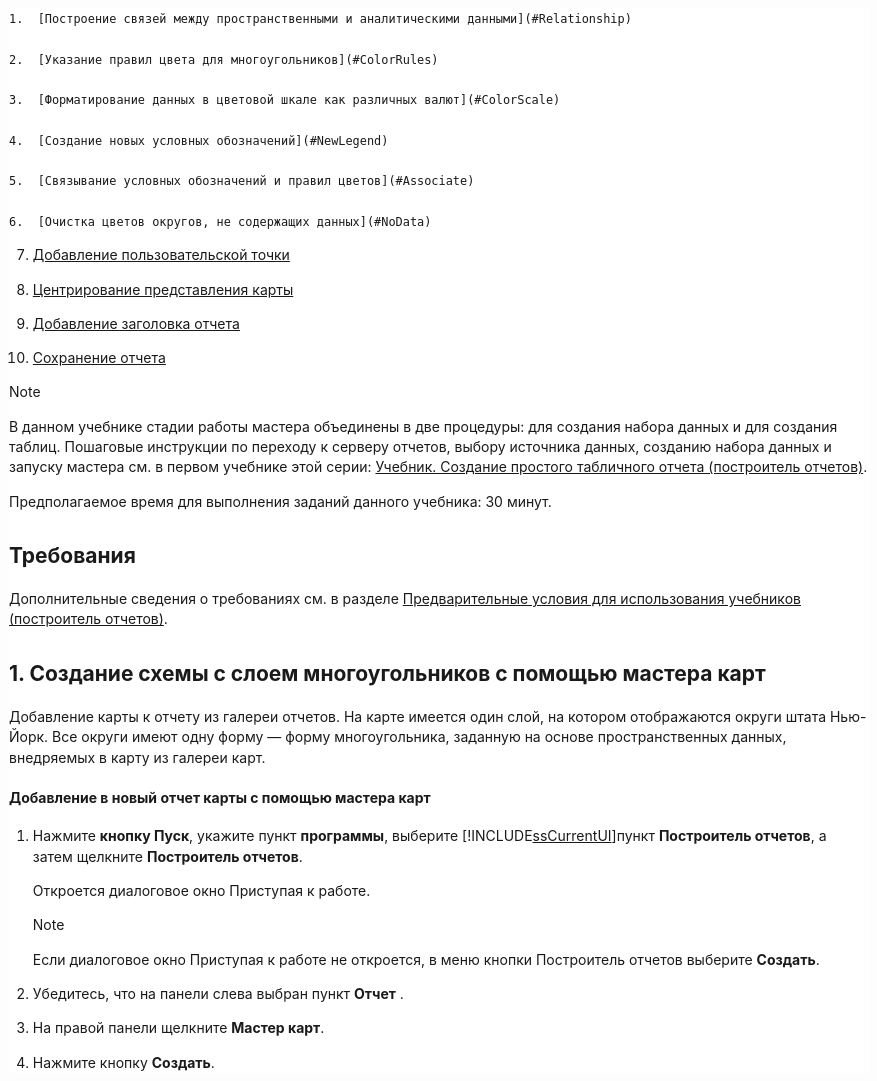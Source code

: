     1.  [Построение связей между пространственными и аналитическими данными](#Relationship)  
  
    2.  [Указание правил цвета для многоугольников](#ColorRules)  
  
    3.  [Форматирование данных в цветовой шкале как различных валют](#ColorScale)  
  
    4.  [Создание новых условных обозначений](#NewLegend)  
  
    5.  [Связывание условных обозначений и правил цветов](#Associate)  
  
    6.  [Очистка цветов округов, не содержащих данных](#NoData)  
  
7.  [Добавление пользовательской точки](#CustomPoint)  
  
8.  [Центрирование представления карты](#CenterView)  
  
9. [Добавление заголовка отчета](#Title)  
  
10. [Сохранение отчета](#Save)  
  
> [!NOTE]  
>  В данном учебнике стадии работы мастера объединены в две процедуры: для создания набора данных и для создания таблиц. Пошаговые инструкции по переходу к серверу отчетов, выбору источника данных, созданию набора данных и запуску мастера см. в первом учебнике этой серии: [Учебник. Создание простого табличного отчета &#40;построитель отчетов&#41;](../reporting-services/tutorial-creating-a-basic-table-report-report-builder.md).  
  
 Предполагаемое время для выполнения заданий данного учебника: 30 минут.  
  
## <a name="requirements"></a>Требования  
 Дополнительные сведения о требованиях см. в разделе [Предварительные условия для использования учебников (построитель отчетов)](../reporting-services/report-builder-tutorials.md).  
  
##  <a name="Map"></a>1. Создание схемы с слоем многоугольников с помощью мастера карт  
 Добавление карты к отчету из галереи отчетов. На карте имеется один слой, на котором отображаются округи штата Нью-Йорк. Все округи имеют одну форму — форму многоугольника, заданную на основе пространственных данных, внедряемых в карту из галереи карт.  
  
#### <a name="to-add-a-map-with-the-map-wizard-in-a-new-report"></a>Добавление в новый отчет карты с помощью мастера карт  
  
1.  Нажмите **кнопку Пуск**, укажите пункт **программы**, выберите [!INCLUDE[ssCurrentUI](../includes/sscurrentui-md.md)]пункт **Построитель отчетов**, а затем щелкните **Построитель отчетов**.  
  
     Откроется диалоговое окно Приступая к работе.  
  
    > [!NOTE]  
    >  Если диалоговое окно Приступая к работе не откроется, в меню кнопки Построитель отчетов выберите **Создать**.  
  
2.  Убедитесь, что на панели слева выбран пункт **Отчет** .  
  
3.  На правой панели щелкните **Мастер карт**.  
  
4.  Нажмите кнопку **Создать**.  
  